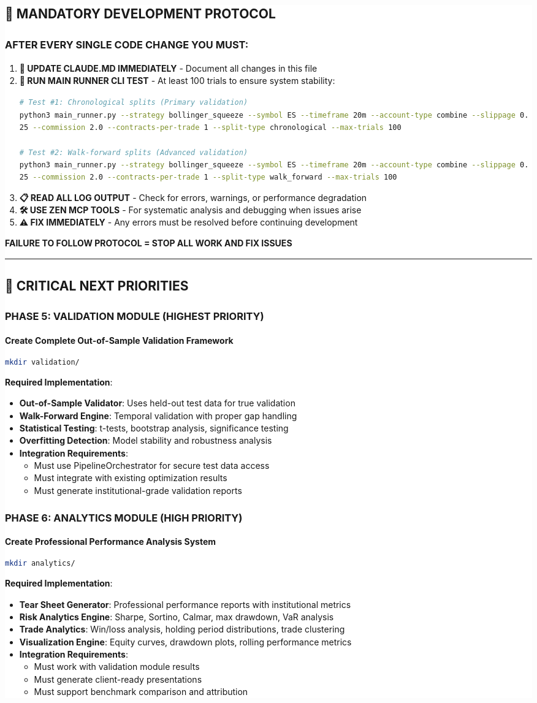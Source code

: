 
## 🚨 **MANDATORY DEVELOPMENT PROTOCOL**

### **AFTER EVERY SINGLE CODE CHANGE YOU MUST:**
1. **🔄 UPDATE CLAUDE.MD IMMEDIATELY** - Document all changes in this file
2. **🧪 RUN MAIN RUNNER CLI TEST** - At least 100 trials to ensure system stability:
   ```bash
   # Test #1: Chronological splits (Primary validation)
   python3 main_runner.py --strategy bollinger_squeeze --symbol ES --timeframe 20m --account-type combine --slippage 0.25 --commission 2.0 --contracts-per-trade 1 --split-type chronological --max-trials 100
   
   # Test #2: Walk-forward splits (Advanced validation)  
   python3 main_runner.py --strategy bollinger_squeeze --symbol ES --timeframe 20m --account-type combine --slippage 0.25 --commission 2.0 --contracts-per-trade 1 --split-type walk_forward --max-trials 100
   ```
3. **📋 READ ALL LOG OUTPUT** - Check for errors, warnings, or performance degradation
4. **🛠️ USE ZEN MCP TOOLS** - For systematic analysis and debugging when issues arise
5. **⚠️ FIX IMMEDIATELY** - Any errors must be resolved before continuing development

**FAILURE TO FOLLOW PROTOCOL = STOP ALL WORK AND FIX ISSUES**

---

## 🎯 **CRITICAL NEXT PRIORITIES**

### **PHASE 5: VALIDATION MODULE (HIGHEST PRIORITY)**

**Create Complete Out-of-Sample Validation Framework**
```bash
mkdir validation/
```

**Required Implementation**:
- **Out-of-Sample Validator**: Uses held-out test data for true validation
- **Walk-Forward Engine**: Temporal validation with proper gap handling  
- **Statistical Testing**: t-tests, bootstrap analysis, significance testing
- **Overfitting Detection**: Model stability and robustness analysis
- **Integration Requirements**:
  - Must use PipelineOrchestrator for secure test data access
  - Must integrate with existing optimization results
  - Must generate institutional-grade validation reports

### **PHASE 6: ANALYTICS MODULE (HIGH PRIORITY)**

**Create Professional Performance Analysis System**
```bash
mkdir analytics/
```

**Required Implementation**:
- **Tear Sheet Generator**: Professional performance reports with institutional metrics
- **Risk Analytics Engine**: Sharpe, Sortino, Calmar, max drawdown, VaR analysis
- **Trade Analytics**: Win/loss analysis, holding period distributions, trade clustering
- **Visualization Engine**: Equity curves, drawdown plots, rolling performance metrics
- **Integration Requirements**:
  - Must work with validation module results
  - Must generate client-ready presentations
  - Must support benchmark comparison and attribution
